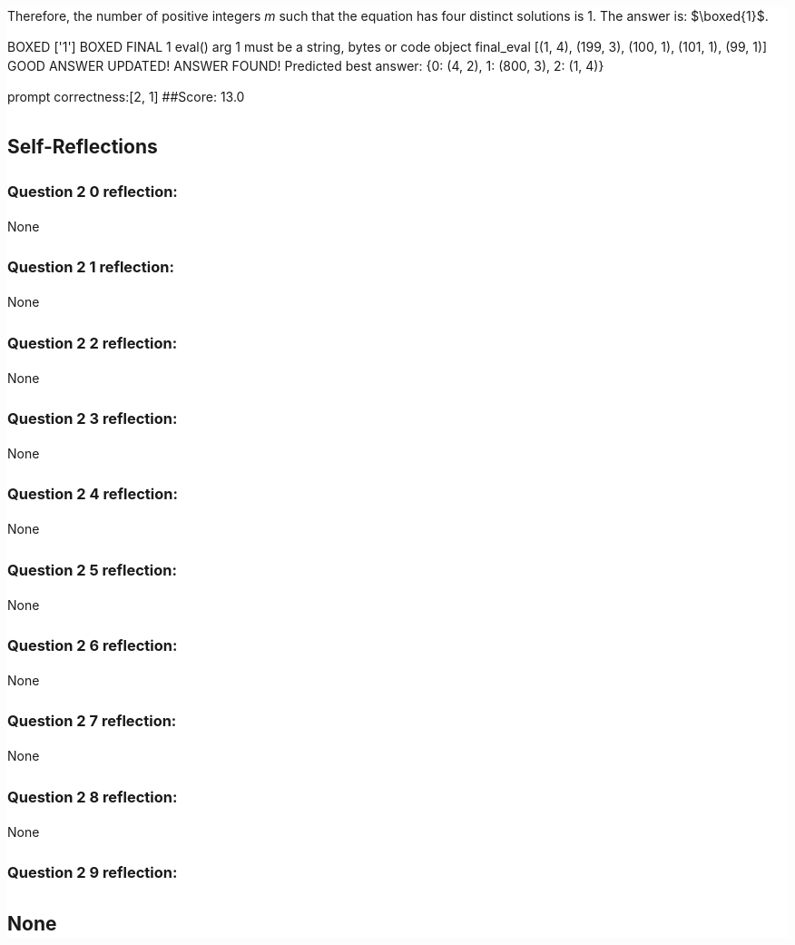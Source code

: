 Therefore, the number of positive integers $m$ such that the equation has four distinct solutions is 1.
The answer is: $\boxed{1}$.

BOXED ['1']
BOXED FINAL 1
eval() arg 1 must be a string, bytes or code object final_eval
[(1, 4), (199, 3), (100, 1), (101, 1), (99, 1)]
GOOD ANSWER UPDATED!
ANSWER FOUND!
Predicted best answer: {0: (4, 2), 1: (800, 3), 2: (1, 4)}

prompt correctness:[2, 1]
##Score: 13.0

## Self-Reflections

### Question 2 0 reflection:
None
### Question 2 1 reflection:
None
### Question 2 2 reflection:
None
### Question 2 3 reflection:
None
### Question 2 4 reflection:
None
### Question 2 5 reflection:
None
### Question 2 6 reflection:
None
### Question 2 7 reflection:
None
### Question 2 8 reflection:
None
### Question 2 9 reflection:
None
---

